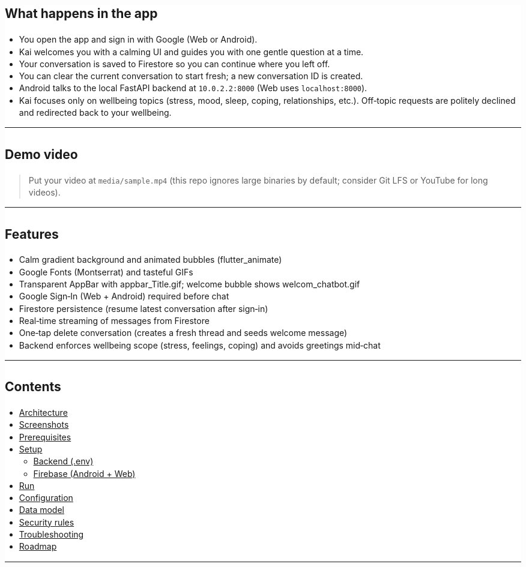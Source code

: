 
## What happens in the app

- You open the app and sign in with Google (Web or Android).
- Kai welcomes you with a calming UI and guides you with one gentle question at a time.
- Your conversation is saved to Firestore so you can continue where you left off.
- You can clear the current conversation to start fresh; a new conversation ID is created.
- Android talks to the local FastAPI backend at `10.0.2.2:8000` (Web uses `localhost:8000`).
- Kai focuses only on wellbeing topics (stress, mood, sleep, coping, relationships, etc.). Off‑topic requests are politely declined and redirected back to your wellbeing.

---

## Demo video

> Put your video at `media/sample.mp4` (this repo ignores large binaries by default; consider Git LFS or YouTube for long videos).

<video src="screenshots/sample.mp4" controls muted playsinline width="720">
  Your browser does not support the video tag. Watch the video: <a href="screenshots/sample.mp4">sample.mp4</a>
</video>

---

## Features

- Calm gradient background and animated bubbles (flutter_animate)
- Google Fonts (Montserrat) and tasteful GIFs
- Transparent AppBar with appbar_Title.gif; welcome bubble shows welcom_chatbot.gif
- Google Sign‑In (Web + Android) required before chat
- Firestore persistence (resume latest conversation after sign‑in)
- Real‑time streaming of messages from Firestore
- One‑tap delete conversation (creates a fresh thread and seeds welcome message)
- Backend enforces wellbeing scope (stress, feelings, coping) and avoids greetings mid‑chat

---

## Contents

- [Architecture](#architecture)
- [Screenshots](#screenshots)
- [Prerequisites](#prerequisites)
- [Setup](#setup)
  - [Backend (.env)](#backend-env)
  - [Firebase (Android + Web)](#firebase-android--web)
- [Run](#run)
- [Configuration](#configuration)
- [Data model](#data-model)
- [Security rules](#security-rules)
- [Troubleshooting](#troubleshooting)
- [Roadmap](#roadmap)

---